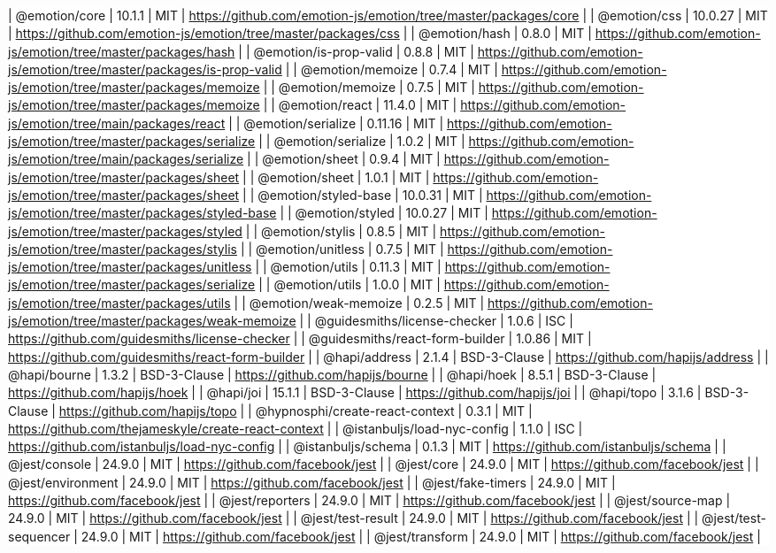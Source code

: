 | @emotion/core | 10.1.1 | MIT | https://github.com/emotion-js/emotion/tree/master/packages/core |
| @emotion/css | 10.0.27 | MIT | https://github.com/emotion-js/emotion/tree/master/packages/css |
| @emotion/hash | 0.8.0 | MIT | https://github.com/emotion-js/emotion/tree/master/packages/hash |
| @emotion/is-prop-valid | 0.8.8 | MIT | https://github.com/emotion-js/emotion/tree/master/packages/is-prop-valid |
| @emotion/memoize | 0.7.4 | MIT | https://github.com/emotion-js/emotion/tree/master/packages/memoize |
| @emotion/memoize | 0.7.5 | MIT | https://github.com/emotion-js/emotion/tree/master/packages/memoize |
| @emotion/react | 11.4.0 | MIT | https://github.com/emotion-js/emotion/tree/main/packages/react |
| @emotion/serialize | 0.11.16 | MIT | https://github.com/emotion-js/emotion/tree/master/packages/serialize |
| @emotion/serialize | 1.0.2 | MIT | https://github.com/emotion-js/emotion/tree/main/packages/serialize |
| @emotion/sheet | 0.9.4 | MIT | https://github.com/emotion-js/emotion/tree/master/packages/sheet |
| @emotion/sheet | 1.0.1 | MIT | https://github.com/emotion-js/emotion/tree/master/packages/sheet |
| @emotion/styled-base | 10.0.31 | MIT | https://github.com/emotion-js/emotion/tree/master/packages/styled-base |
| @emotion/styled | 10.0.27 | MIT | https://github.com/emotion-js/emotion/tree/master/packages/styled |
| @emotion/stylis | 0.8.5 | MIT | https://github.com/emotion-js/emotion/tree/master/packages/stylis |
| @emotion/unitless | 0.7.5 | MIT | https://github.com/emotion-js/emotion/tree/master/packages/unitless |
| @emotion/utils | 0.11.3 | MIT | https://github.com/emotion-js/emotion/tree/master/packages/serialize |
| @emotion/utils | 1.0.0 | MIT | https://github.com/emotion-js/emotion/tree/master/packages/utils |
| @emotion/weak-memoize | 0.2.5 | MIT | https://github.com/emotion-js/emotion/tree/master/packages/weak-memoize |
| @guidesmiths/license-checker | 1.0.6 | ISC | https://github.com/guidesmiths/license-checker |
| @guidesmiths/react-form-builder | 1.0.86 | MIT | https://github.com/guidesmiths/react-form-builder |
| @hapi/address | 2.1.4 | BSD-3-Clause | https://github.com/hapijs/address |
| @hapi/bourne | 1.3.2 | BSD-3-Clause | https://github.com/hapijs/bourne |
| @hapi/hoek | 8.5.1 | BSD-3-Clause | https://github.com/hapijs/hoek |
| @hapi/joi | 15.1.1 | BSD-3-Clause | https://github.com/hapijs/joi |
| @hapi/topo | 3.1.6 | BSD-3-Clause | https://github.com/hapijs/topo |
| @hypnosphi/create-react-context | 0.3.1 | MIT | https://github.com/thejameskyle/create-react-context |
| @istanbuljs/load-nyc-config | 1.1.0 | ISC | https://github.com/istanbuljs/load-nyc-config |
| @istanbuljs/schema | 0.1.3 | MIT | https://github.com/istanbuljs/schema |
| @jest/console | 24.9.0 | MIT | https://github.com/facebook/jest |
| @jest/core | 24.9.0 | MIT | https://github.com/facebook/jest |
| @jest/environment | 24.9.0 | MIT | https://github.com/facebook/jest |
| @jest/fake-timers | 24.9.0 | MIT | https://github.com/facebook/jest |
| @jest/reporters | 24.9.0 | MIT | https://github.com/facebook/jest |
| @jest/source-map | 24.9.0 | MIT | https://github.com/facebook/jest |
| @jest/test-result | 24.9.0 | MIT | https://github.com/facebook/jest |
| @jest/test-sequencer | 24.9.0 | MIT | https://github.com/facebook/jest |
| @jest/transform | 24.9.0 | MIT | https://github.com/facebook/jest |